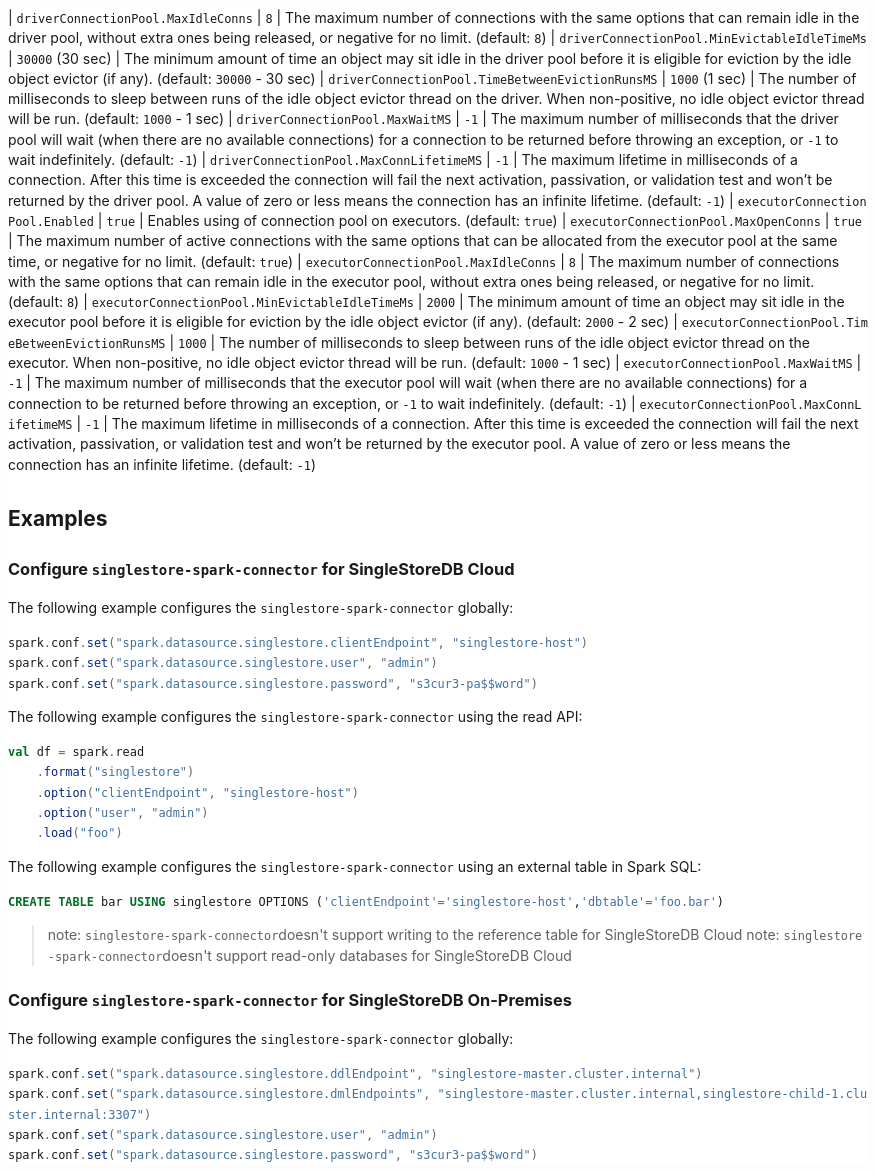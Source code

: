 | `driverConnectionPool.MaxIdleConns`                | `8`                                                   | The maximum number of connections with the same options that can remain idle in the driver pool, without extra ones being released, or negative for no limit. (default: `8`)
| `driverConnectionPool.MinEvictableIdleTimeMs`      | `30000` (30 sec)                                      | The minimum amount of time an object may sit idle in the driver pool before it is eligible for eviction by the idle object evictor (if any). (default: `30000` - 30 sec)
| `driverConnectionPool.TimeBetweenEvictionRunsMS`   | `1000` (1 sec)                                        | The number of milliseconds to sleep between runs of the idle object evictor thread on the driver. When non-positive, no idle object evictor thread will be run. (default: `1000` - 1 sec)
| `driverConnectionPool.MaxWaitMS`                   | `-1`                                                  | The maximum number of milliseconds that the driver pool will wait (when there are no available connections) for a connection to be returned before throwing an exception, or `-1` to wait indefinitely. (default: `-1`)
| `driverConnectionPool.MaxConnLifetimeMS`           | `-1`                                                  | The maximum lifetime in milliseconds of a connection. After this time is exceeded the connection will fail the next activation, passivation, or validation test and won’t be returned by the driver pool. A value of zero or less means the connection has an infinite lifetime. (default: `-1`)
| `executorConnectionPool.Enabled`                   | `true`                                                | Enables using of connection pool on executors. (default: `true`)
| `executorConnectionPool.MaxOpenConns`              | `true`                                                | The maximum number of active connections with the same options that can be allocated from the executor pool at the same time, or negative for no limit. (default: `true`)
| `executorConnectionPool.MaxIdleConns`              | `8`                                                   | The maximum number of connections with the same options that can remain idle in the executor pool, without extra ones being released, or negative for no limit. (default: `8`)
| `executorConnectionPool.MinEvictableIdleTimeMs`    | `2000`                                                | The minimum amount of time an object may sit idle in the executor pool before it is eligible for eviction by the idle object evictor (if any). (default: `2000` - 2 sec)
| `executorConnectionPool.TimeBetweenEvictionRunsMS` | `1000`                                                | The number of milliseconds to sleep between runs of the idle object evictor thread on the executor. When non-positive, no idle object evictor thread will be run. (default: `1000` - 1 sec)
| `executorConnectionPool.MaxWaitMS`                 | `-1`                                                  | The maximum number of milliseconds that the executor pool will wait (when there are no available connections) for a connection to be returned before throwing an exception, or `-1` to wait indefinitely. (default: `-1`)
| `executorConnectionPool.MaxConnLifetimeMS`         | `-1`                                                  | The maximum lifetime in milliseconds of a connection. After this time is exceeded the connection will fail the next activation, passivation, or validation test and won’t be returned by the executor pool. A value of zero or less means the connection has an infinite lifetime. (default: `-1`)

## Examples

### Configure `singlestore-spark-connector` for SingleStoreDB Cloud
The following example configures the `singlestore-spark-connector` globally:
```scala
spark.conf.set("spark.datasource.singlestore.clientEndpoint", "singlestore-host")
spark.conf.set("spark.datasource.singlestore.user", "admin")
spark.conf.set("spark.datasource.singlestore.password", "s3cur3-pa$$word")
```

The following example configures the `singlestore-spark-connector` using the read API:
```scala
val df = spark.read
    .format("singlestore")
    .option("clientEndpoint", "singlestore-host")
    .option("user", "admin")
    .load("foo")
```

The following example configures the `singlestore-spark-connector` using an external table in Spark SQL:
```sql
CREATE TABLE bar USING singlestore OPTIONS ('clientEndpoint'='singlestore-host','dbtable'='foo.bar')
```

> note: `singlestore-spark-connector`doesn't support writing to the reference table for SingleStoreDB Cloud
> note: `singlestore-spark-connector`doesn't support read-only databases for SingleStoreDB Cloud

### Configure `singlestore-spark-connector` for SingleStoreDB On-Premises
The following example configures the `singlestore-spark-connector` globally:
```scala
spark.conf.set("spark.datasource.singlestore.ddlEndpoint", "singlestore-master.cluster.internal")
spark.conf.set("spark.datasource.singlestore.dmlEndpoints", "singlestore-master.cluster.internal,singlestore-child-1.cluster.internal:3307")
spark.conf.set("spark.datasource.singlestore.user", "admin")
spark.conf.set("spark.datasource.singlestore.password", "s3cur3-pa$$word")
```
